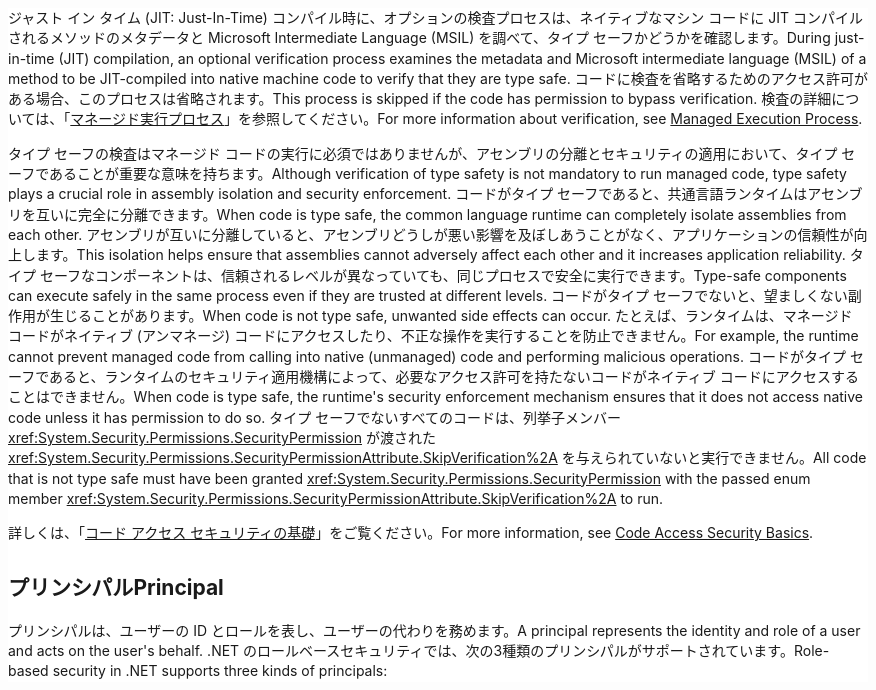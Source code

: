 <span data-ttu-id="46e34-110">ジャスト イン タイム (JIT: Just-In-Time) コンパイル時に、オプションの検査プロセスは、ネイティブなマシン コードに JIT コンパイルされるメソッドのメタデータと Microsoft Intermediate Language (MSIL) を調べて、タイプ セーフかどうかを確認します。</span><span class="sxs-lookup"><span data-stu-id="46e34-110">During just-in-time (JIT) compilation, an optional verification process examines the metadata and Microsoft intermediate language (MSIL) of a method to be JIT-compiled into native machine code to verify that they are type safe.</span></span> <span data-ttu-id="46e34-111">コードに検査を省略するためのアクセス許可がある場合、このプロセスは省略されます。</span><span class="sxs-lookup"><span data-stu-id="46e34-111">This process is skipped if the code has permission to bypass verification.</span></span> <span data-ttu-id="46e34-112">検査の詳細については、「[マネージド実行プロセス](../managed-execution-process.md)」を参照してください。</span><span class="sxs-lookup"><span data-stu-id="46e34-112">For more information about verification, see [Managed Execution Process](../managed-execution-process.md).</span></span>  
  
<span data-ttu-id="46e34-113">タイプ セーフの検査はマネージド コードの実行に必須ではありませんが、アセンブリの分離とセキュリティの適用において、タイプ セーフであることが重要な意味を持ちます。</span><span class="sxs-lookup"><span data-stu-id="46e34-113">Although verification of type safety is not mandatory to run managed code, type safety plays a crucial role in assembly isolation and security enforcement.</span></span> <span data-ttu-id="46e34-114">コードがタイプ セーフであると、共通言語ランタイムはアセンブリを互いに完全に分離できます。</span><span class="sxs-lookup"><span data-stu-id="46e34-114">When code is type safe, the common language runtime can completely isolate assemblies from each other.</span></span> <span data-ttu-id="46e34-115">アセンブリが互いに分離していると、アセンブリどうしが悪い影響を及ぼしあうことがなく、アプリケーションの信頼性が向上します。</span><span class="sxs-lookup"><span data-stu-id="46e34-115">This isolation helps ensure that assemblies cannot adversely affect each other and it increases application reliability.</span></span> <span data-ttu-id="46e34-116">タイプ セーフなコンポーネントは、信頼されるレベルが異なっていても、同じプロセスで安全に実行できます。</span><span class="sxs-lookup"><span data-stu-id="46e34-116">Type-safe components can execute safely in the same process even if they are trusted at different levels.</span></span> <span data-ttu-id="46e34-117">コードがタイプ セーフでないと、望ましくない副作用が生じることがあります。</span><span class="sxs-lookup"><span data-stu-id="46e34-117">When code is not type safe, unwanted side effects can occur.</span></span> <span data-ttu-id="46e34-118">たとえば、ランタイムは、マネージド コードがネイティブ (アンマネージ) コードにアクセスしたり、不正な操作を実行することを防止できません。</span><span class="sxs-lookup"><span data-stu-id="46e34-118">For example, the runtime cannot prevent managed code from calling into native (unmanaged) code and performing malicious operations.</span></span> <span data-ttu-id="46e34-119">コードがタイプ セーフであると、ランタイムのセキュリティ適用機構によって、必要なアクセス許可を持たないコードがネイティブ コードにアクセスすることはできません。</span><span class="sxs-lookup"><span data-stu-id="46e34-119">When code is type safe, the runtime's security enforcement mechanism ensures that it does not access native code unless it has permission to do so.</span></span> <span data-ttu-id="46e34-120">タイプ セーフでないすべてのコードは、列挙子メンバー <xref:System.Security.Permissions.SecurityPermission> が渡された <xref:System.Security.Permissions.SecurityPermissionAttribute.SkipVerification%2A> を与えられていないと実行できません。</span><span class="sxs-lookup"><span data-stu-id="46e34-120">All code that is not type safe must have been granted <xref:System.Security.Permissions.SecurityPermission> with the passed enum member <xref:System.Security.Permissions.SecurityPermissionAttribute.SkipVerification%2A> to run.</span></span>  
  
<span data-ttu-id="46e34-121">詳しくは、「[コード アクセス セキュリティの基礎](../../framework/misc/code-access-security-basics.md)」をご覧ください。</span><span class="sxs-lookup"><span data-stu-id="46e34-121">For more information, see [Code Access Security Basics](../../framework/misc/code-access-security-basics.md).</span></span>  
  
## <a name="principal"></a><span data-ttu-id="46e34-122">プリンシパル</span><span class="sxs-lookup"><span data-stu-id="46e34-122">Principal</span></span>  

<span data-ttu-id="46e34-123">プリンシパルは、ユーザーの ID とロールを表し、ユーザーの代わりを務めます。</span><span class="sxs-lookup"><span data-stu-id="46e34-123">A principal represents the identity and role of a user and acts on the user's behalf.</span></span> <span data-ttu-id="46e34-124">.NET のロールベースセキュリティでは、次の3種類のプリンシパルがサポートされています。</span><span class="sxs-lookup"><span data-stu-id="46e34-124">Role-based security in .NET supports three kinds of principals:</span></span>  
  